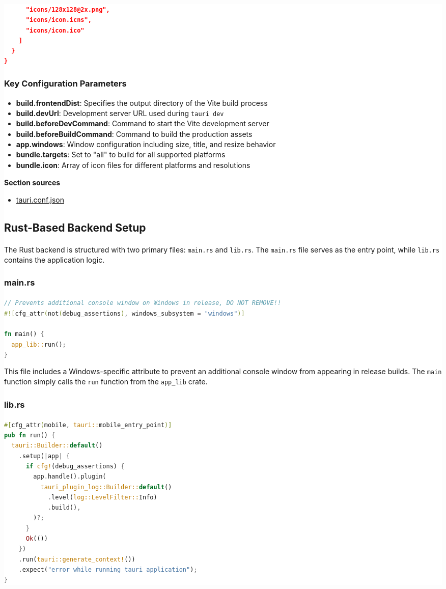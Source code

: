 ```json
      "icons/128x128@2x.png",
      "icons/icon.icns",
      "icons/icon.ico"
    ]
  }
}
```

### Key Configuration Parameters
- **build.frontendDist**: Specifies the output directory of the Vite build process
- **build.devUrl**: Development server URL used during `tauri dev`
- **build.beforeDevCommand**: Command to start the Vite development server
- **build.beforeBuildCommand**: Command to build the production assets
- **app.windows**: Window configuration including size, title, and resize behavior
- **bundle.targets**: Set to "all" to build for all supported platforms
- **bundle.icon**: Array of icon files for different platforms and resolutions

**Section sources**
- [tauri.conf.json](file://apps/web/src-tauri/tauri.conf.json#L1-L36)

## Rust-Based Backend Setup
The Rust backend is structured with two primary files: `main.rs` and `lib.rs`. The `main.rs` file serves as the entry point, while `lib.rs` contains the application logic.

### main.rs
```rust
// Prevents additional console window on Windows in release, DO NOT REMOVE!!
#![cfg_attr(not(debug_assertions), windows_subsystem = "windows")]

fn main() {
  app_lib::run();
}
```

This file includes a Windows-specific attribute to prevent an additional console window from appearing in release builds. The `main` function simply calls the `run` function from the `app_lib` crate.

### lib.rs
```rust
#[cfg_attr(mobile, tauri::mobile_entry_point)]
pub fn run() {
  tauri::Builder::default()
    .setup(|app| {
      if cfg!(debug_assertions) {
        app.handle().plugin(
          tauri_plugin_log::Builder::default()
            .level(log::LevelFilter::Info)
            .build(),
        )?;
      }
      Ok(())
    })
    .run(tauri::generate_context!())
    .expect("error while running tauri application");
}
```
